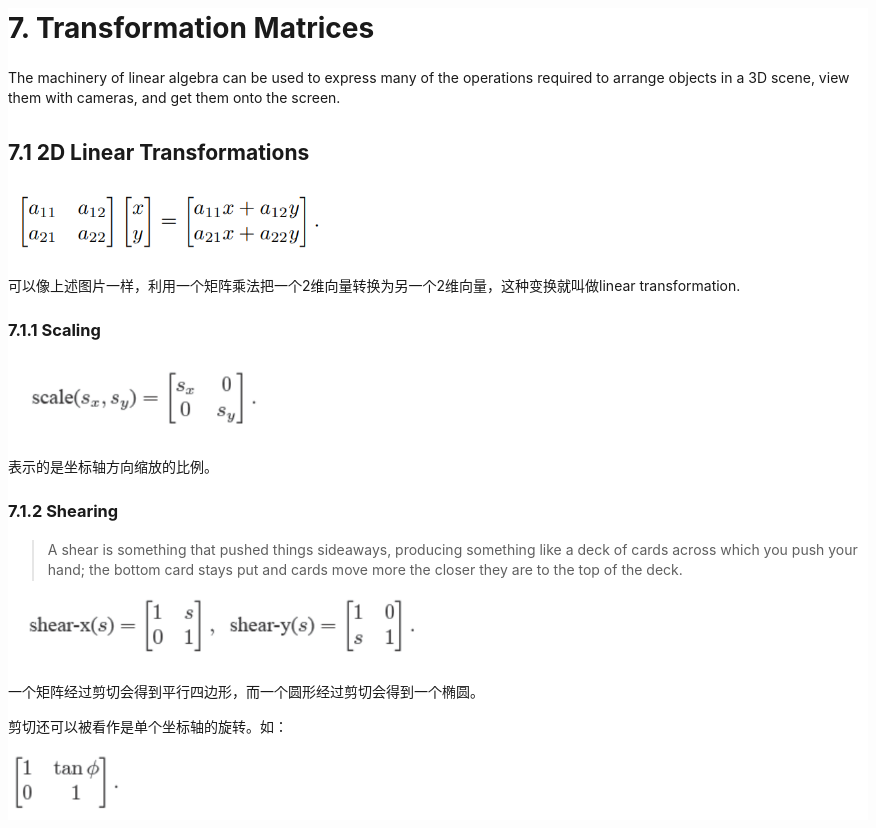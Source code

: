 # 7. Transformation Matrices

The machinery of linear algebra can be used to express many of the operations required to arrange objects in a 3D scene, view them with cameras, and get them onto the screen.

## 7.1 2D Linear Transformations

<img src="picture/image-20221104201715948.png" alt="image-20221104201715948" style="zoom:67%;" />

可以像上述图片一样，利用一个矩阵乘法把一个2维向量转换为另一个2维向量，这种变换就叫做linear transformation.

### 7.1.1 Scaling

<img src="picture/image-20221104202823180.png" alt="image-20221104202823180" style="zoom:67%;" />

表示的是坐标轴方向缩放的比例。

### 7.1.2 Shearing

> A shear is something that pushed things sideaways, producing something like a deck of cards across which you push your hand; the bottom card stays put and cards move more the closer they are to the top of the deck.

<img src="picture/image-20221104203323077.png" alt="image-20221104203323077" style="zoom:67%;" />

一个矩阵经过剪切会得到平行四边形，而一个圆形经过剪切会得到一个椭圆。

剪切还可以被看作是单个坐标轴的旋转。如：

<img src="picture/image-20221104203901646.png" alt="image-20221104203901646" style="zoom:67%;" />
